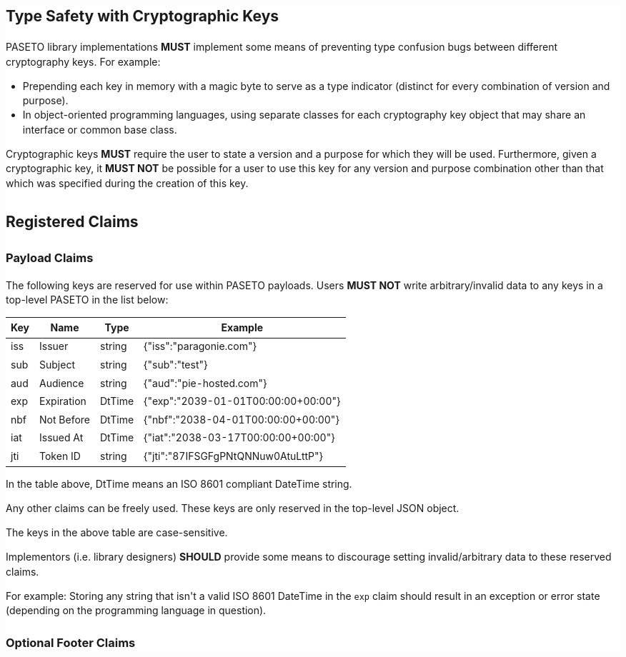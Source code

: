 ## Type Safety with Cryptographic Keys

PASETO library implementations **MUST** implement some means of preventing type
confusion bugs between different cryptography keys. For example:

* Prepending each key in memory with a magic byte to serve as a type indicator
  (distinct for every combination of version and purpose).
* In object-oriented programming languages, using separate classes for each
  cryptography key object that may share an interface or common base class.

Cryptographic keys **MUST** require the user to state a version and a purpose
for which they will be used. Furthermore, given a cryptographic key, it
**MUST NOT** be possible for a user to use this key for any version and purpose
combination other than that which was specified during the creation of this key.

## Registered Claims

### Payload Claims

The following keys are reserved for use within PASETO payloads. Users **MUST NOT**
write arbitrary/invalid data to any keys in a top-level PASETO in the list
below:

| Key  | Name      | Type   | Example                             |
| ---- | ----------| ------ | ----------------------------------- |
| iss | Issuer     | string | {"iss":"paragonie.com"}             |
| sub | Subject    | string | {"sub":"test"}                      |
| aud | Audience   | string | {"aud":"pie-hosted.com"}            |
| exp | Expiration | DtTime | {"exp":"2039-01-01T00:00:00+00:00"} |
| nbf | Not Before | DtTime | {"nbf":"2038-04-01T00:00:00+00:00"} |
| iat | Issued At  | DtTime | {"iat":"2038-03-17T00:00:00+00:00"} |
| jti | Token ID   | string | {"jti":"87IFSGFgPNtQNNuw0AtuLttP"}  |

In the table above, DtTime means an ISO 8601 compliant DateTime string.

Any other claims can be freely used. These keys are only reserved in the
top-level JSON object.

The keys in the above table are case-sensitive.

Implementors (i.e. library designers) **SHOULD** provide some means to
discourage setting invalid/arbitrary data to these reserved claims.

For example: Storing any string that isn't a valid ISO 8601 DateTime in the
`exp` claim should result in an exception or error state (depending on the
programming language in question).

### Optional Footer Claims
